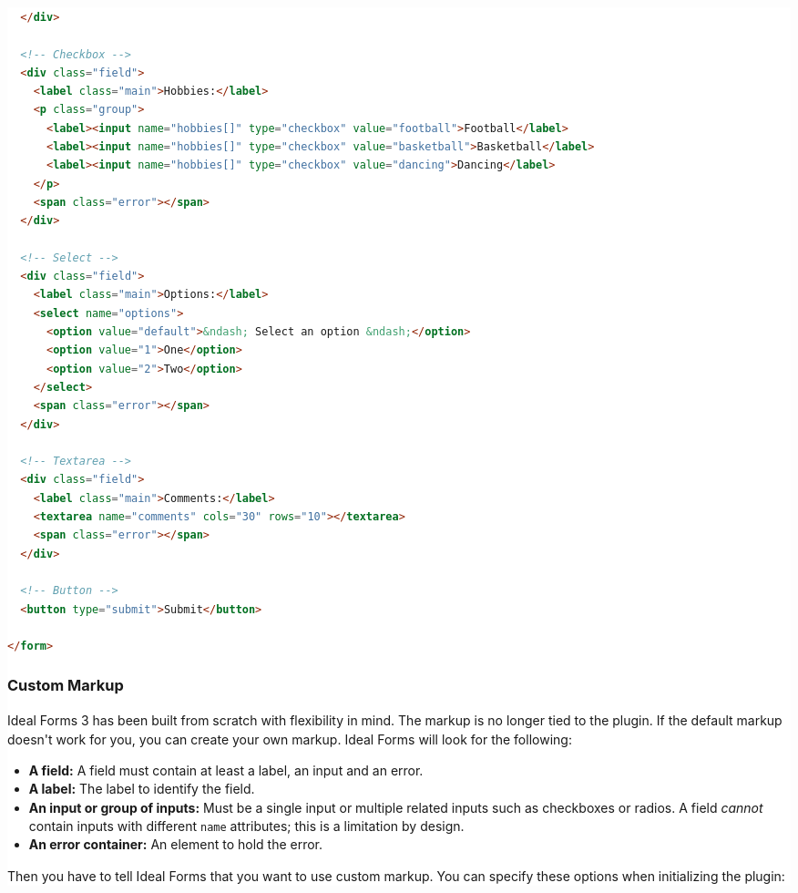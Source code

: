 ```html
  </div>

  <!-- Checkbox -->
  <div class="field">
    <label class="main">Hobbies:</label>
    <p class="group">
      <label><input name="hobbies[]" type="checkbox" value="football">Football</label>
      <label><input name="hobbies[]" type="checkbox" value="basketball">Basketball</label>
      <label><input name="hobbies[]" type="checkbox" value="dancing">Dancing</label>
    </p>
    <span class="error"></span>
  </div>

  <!-- Select -->
  <div class="field">
    <label class="main">Options:</label>
    <select name="options">
      <option value="default">&ndash; Select an option &ndash;</option>
      <option value="1">One</option>
      <option value="2">Two</option>
    </select>
    <span class="error"></span>
  </div>

  <!-- Textarea -->
  <div class="field">
    <label class="main">Comments:</label>
    <textarea name="comments" cols="30" rows="10"></textarea>
    <span class="error"></span>
  </div>
  
  <!-- Button -->
  <button type="submit">Submit</button>
  
</form>
```

### Custom Markup

Ideal Forms 3 has been built from scratch with flexibility in mind. The markup is no longer tied to the plugin. If the default markup doesn't work for you, you can create your own markup. Ideal Forms will look for the following:

- **A field:** A field must contain at least a label, an input and an error.
- **A label:** The label to identify the field.
- **An input or group of inputs:** Must be a single input or multiple related inputs such as checkboxes or radios. A field _cannot_ contain inputs with different `name` attributes; this is a limitation by design.
- **An error container:** An element to hold the error.

Then you have to tell Ideal Forms that you want to use custom markup. You can specify these options when initializing the plugin:
